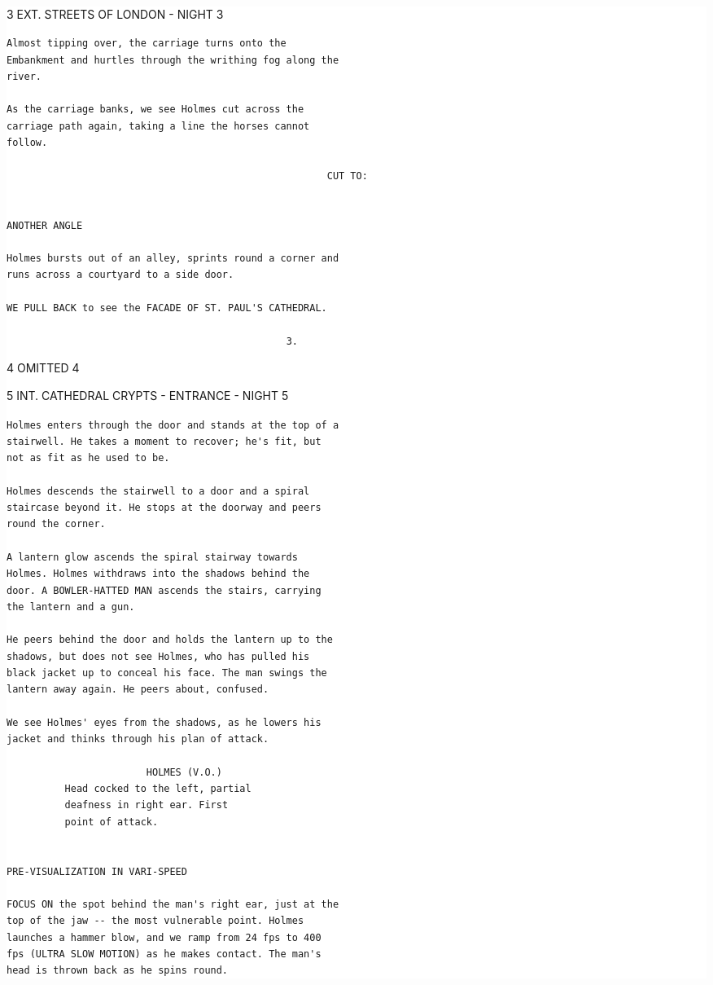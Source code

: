 3   EXT. STREETS OF LONDON - NIGHT                                   3

    Almost tipping over, the carriage turns onto the
    Embankment and hurtles through the writhing fog along the
    river.

    As the carriage banks, we see Holmes cut across the
    carriage path again, taking a line the horses cannot
    follow.

                                                           CUT TO:


    ANOTHER ANGLE

    Holmes bursts out of an alley, sprints round a corner and
    runs across a courtyard to a side door.

    WE PULL BACK to see the FACADE OF ST. PAUL'S CATHEDRAL.

                                                    3.


4   OMITTED                                                      4


5   INT. CATHEDRAL CRYPTS - ENTRANCE - NIGHT                     5

    Holmes enters through the door and stands at the top of a
    stairwell. He takes a moment to recover; he's fit, but
    not as fit as he used to be.

    Holmes descends the stairwell to a door and a spiral
    staircase beyond it. He stops at the doorway and peers
    round the corner.

    A lantern glow ascends the spiral stairway towards
    Holmes. Holmes withdraws into the shadows behind the
    door. A BOWLER-HATTED MAN ascends the stairs, carrying
    the lantern and a gun.

    He peers behind the door and holds the lantern up to the
    shadows, but does not see Holmes, who has pulled his
    black jacket up to conceal his face. The man swings the
    lantern away again. He peers about, confused.

    We see Holmes' eyes from the shadows, as he lowers his
    jacket and thinks through his plan of attack.

                            HOLMES (V.O.)
              Head cocked to the left, partial
              deafness in right ear. First
              point of attack.


    PRE-VISUALIZATION IN VARI-SPEED

    FOCUS ON the spot behind the man's right ear, just at the
    top of the jaw -- the most vulnerable point. Holmes
    launches a hammer blow, and we ramp from 24 fps to 400
    fps (ULTRA SLOW MOTION) as he makes contact. The man's
    head is thrown back as he spins round.
